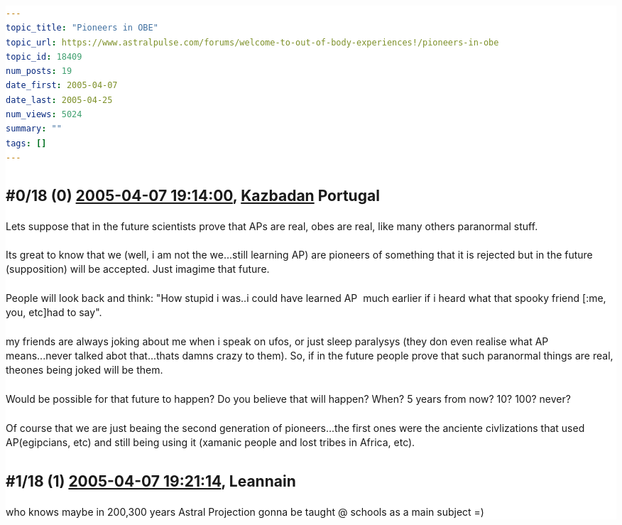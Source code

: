 ```yaml
---
topic_title: "Pioneers in OBE"
topic_url: https://www.astralpulse.com/forums/welcome-to-out-of-body-experiences!/pioneers-in-obe
topic_id: 18409
num_posts: 19
date_first: 2005-04-07
date_last: 2005-04-25
num_views: 5024
summary: ""
tags: []
---
```


## \#0/18 (0) [2005-04-07 19:14:00](https://www.astralpulse.com/forums/index.php?msg=159367), [Kazbadan](https://www.astralpulse.com/forums/profile/?u=2956) Portugal ##
<section>
Lets suppose that in the future scientists prove that APs are real, obes are real, like many others paranormal stuff.
<br>
<br>
Its great to know that we (well, i am not the we...still learning AP) are pioneers of something that it is rejected but in the future (supposition) will be accepted. Just imagime that future.
<br>
<br>
People will look back and think: "How stupid i was..i could have learned AP  much earlier if i heard what that spooky friend [:me, you, etc]had to say".
<br>
<br>
my friends are always joking about me when i speak on ufos, or just sleep paralysys (they don even realise what AP means...never talked abot that...thats damns crazy to them). So, if in the future people prove that such paranormal things are real, theones being joked will be them.
<br>
<br>
Would be possible for that future to happen? Do you believe that will happen? When? 5 years from now? 10? 100? never?
<br>
<br>
Of course that we are just beaing the second generation of pioneers...the first ones were the anciente civlizations that used AP(egipcians, etc) and still being using it (xamanic people and lost tribes in Africa, etc).
</section>

## \#1/18 (1) [2005-04-07 19:21:14](https://www.astralpulse.com/forums/index.php?msg=159368), Leannain  ##
<section>
who knows maybe in 200,300 years Astral Projection gonna be taught @ schools as a main subject =)
</section>
